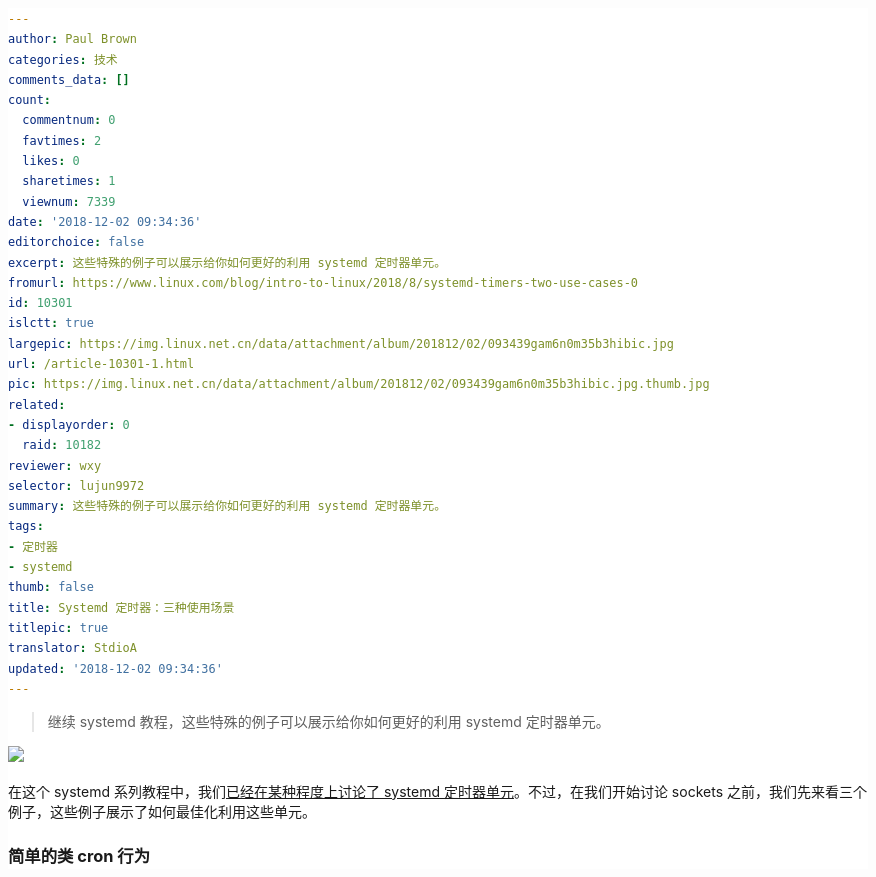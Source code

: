 ```yaml
---
author: Paul Brown
categories: 技术
comments_data: []
count:
  commentnum: 0
  favtimes: 2
  likes: 0
  sharetimes: 1
  viewnum: 7339
date: '2018-12-02 09:34:36'
editorchoice: false
excerpt: 这些特殊的例子可以展示给你如何更好的利用 systemd 定时器单元。
fromurl: https://www.linux.com/blog/intro-to-linux/2018/8/systemd-timers-two-use-cases-0
id: 10301
islctt: true
largepic: https://img.linux.net.cn/data/attachment/album/201812/02/093439gam6n0m35b3hibic.jpg
url: /article-10301-1.html
pic: https://img.linux.net.cn/data/attachment/album/201812/02/093439gam6n0m35b3hibic.jpg.thumb.jpg
related:
- displayorder: 0
  raid: 10182
reviewer: wxy
selector: lujun9972
summary: 这些特殊的例子可以展示给你如何更好的利用 systemd 定时器单元。
tags:
- 定时器
- systemd
thumb: false
title: Systemd 定时器：三种使用场景
titlepic: true
translator: StdioA
updated: '2018-12-02 09:34:36'
---
```



> 
> 继续 systemd 教程，这些特殊的例子可以展示给你如何更好的利用 systemd 定时器单元。
> 
> 
> 


![](/data/attachment/album/201812/02/093439gam6n0m35b3hibic.jpg)


在这个 systemd 系列教程中，我们[已经在某种程度上讨论了 systemd 定时器单元](/article-10182-1.html)。不过，在我们开始讨论 sockets 之前，我们先来看三个例子，这些例子展示了如何最佳化利用这些单元。


### 简单的类 cron 行为
